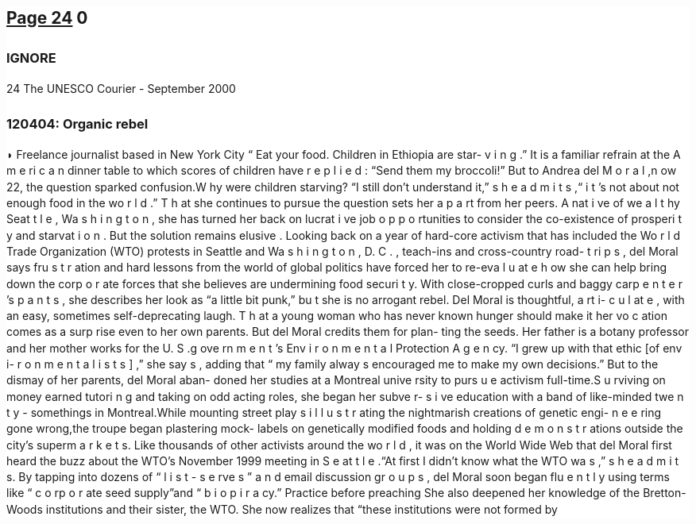 ## [Page 24](120395eng.pdf#page=24) 0

### IGNORE

24 The UNESCO Courier - September 2000

### 120404: Organic rebel

◗ Freelance journalist based in
New York City
“ Eat your food. Children in Ethiopia are star-
v i n g .” It is a familiar refrain at the A m e ri c a n
dinner table to which scores of children have
r e p l i e d : “Send them my broccoli!” But to Andrea del
M o r a l ,n ow 22, the question sparked confusion.W hy
were children starving? “I still don’t understand it,” s h e
a d m i t s ,“ i t ’s not about not enough food in the wo r l d .”
T h at she continues to pursue the question sets her
a p a rt from her peers. A nat i ve of we a l t hy Seat t l e ,
Wa s h i n g t o n , she has turned her back on lucrat i ve job
o p p o rtunities to consider the co-existence of prosperi t y
and starvat i o n .
But the solution remains elusive . Looking back on
a year of hard-core activism that has included the Wo r l d
Trade Organization (WTO) protests in Seattle and
Wa s h i n g t o n , D. C . , teach-ins and cross-country road-
t ri p s , del Moral says fru s t r ation and hard lessons from
the world of global politics have forced her to re-eva l u at e
h ow she can help bring down the corp o r ate forces that
she believes are undermining food securi t y.
With close-cropped curls and baggy carp e n t e r ’s
p a n t s , she describes her look as “a little bit punk,” bu t
she is no arrogant rebel. Del Moral is thoughtful, a rt i-
c u l at e , with an easy, sometimes self-deprecating laugh.
T h at a young woman who has never known hunger
should make it her vo c ation comes as a surp rise even to
her own parents. But del Moral credits them for plan-
ting the seeds. Her father is a botany professor and her
mother works for the U. S .g ove rn m e n t ’s Env i r o n m e n t a l
Protection A g e n cy. “I grew up with that ethic [of env i-
r o n m e n t a l i s t s ] ,” she say s , adding that “ my family alway s
encouraged me to make my own decisions.”
But to the dismay of her parents, del Moral aban-
doned her studies at a Montreal unive rsity to purs u e
activism full-time.S u rviving on money earned tutori n g
and taking on odd acting roles, she began her subve r-
s i ve education with a band of like-minded twe n t y -
somethings in Montreal.While mounting street play s
i l l u s t r ating the nightmarish creations of genetic engi-
n e e ring gone wrong,the troupe began plastering mock-
labels on genetically modified foods and holding
d e m o n s t r ations outside the city’s superm a r k e t s.
Like thousands of other activists around the wo r l d ,
it was on the World Wide Web that del Moral first heard
the buzz about the WTO’s November 1999 meeting in
S e at t l e .“At first I didn’t know what the WTO wa s ,” s h e
a d m i t s. By tapping into dozens of “ l i s t - s e rve s ” a n d
email discussion gr o u p s , del Moral soon began flu e n t l y
using terms like “ c o rp o r ate seed supply”and “ b i o p i r a cy.”
Practice before preaching
She also deepened her knowledge of the Bretton-
Woods institutions and their sister, the WTO. She now
realizes that “these institutions were not formed by
